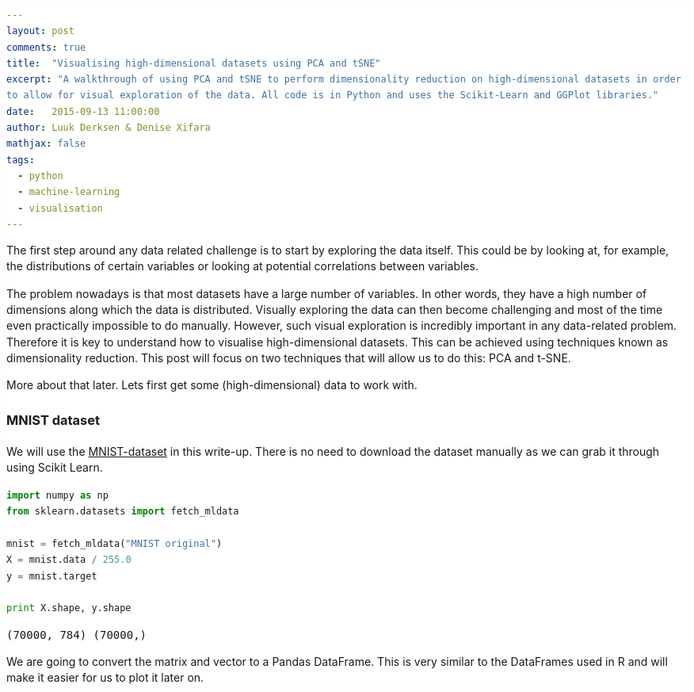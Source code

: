 ```yaml
---
layout: post
comments: true
title:  "Visualising high-dimensional datasets using PCA and tSNE"
excerpt: "A walkthrough of using PCA and tSNE to perform dimensionality reduction on high-dimensional datasets in order to allow for visual exploration of the data. All code is in Python and uses the Scikit-Learn and GGPlot libraries."
date:   2015-09-13 11:00:00
author: Luuk Derksen & Denise Xifara
mathjax: false
tags:
  - python
  - machine-learning
  - visualisation
---
```


The first step around any data related challenge is to start by exploring the data itself. This could be by looking at, for example, the distributions of certain variables or looking at potential correlations between variables. 

The problem nowadays is that most datasets have a large number of variables. In other words, they have a high number of dimensions along which the data is distributed. Visually exploring the data can then become challenging and most of the time even practically impossible to do manually. However, such visual exploration is incredibly important in any data-related problem. Therefore it is key to understand how to visualise high-dimensional datasets. This can be achieved using techniques known as dimensionality reduction. This post will focus on two techniques that will allow us to do this: PCA and t-SNE. 

More about that later. Lets first get some (high-dimensional) data to work with.

### MNIST dataset

We will use the [MNIST-dataset](http://yann.lecun.com/exdb/mnist/) in this write-up. There is no need to download the dataset manually as we can grab it through using Scikit Learn.

~~~python
import numpy as np
from sklearn.datasets import fetch_mldata

mnist = fetch_mldata("MNIST original")
X = mnist.data / 255.0
y = mnist.target

print X.shape, y.shape
~~~
<pre class="python-output">
(70000, 784) (70000,)
</pre>

We are going to convert the matrix and vector to a Pandas DataFrame. This is very similar to the DataFrames used in R and will make it easier for us to plot it later on.
